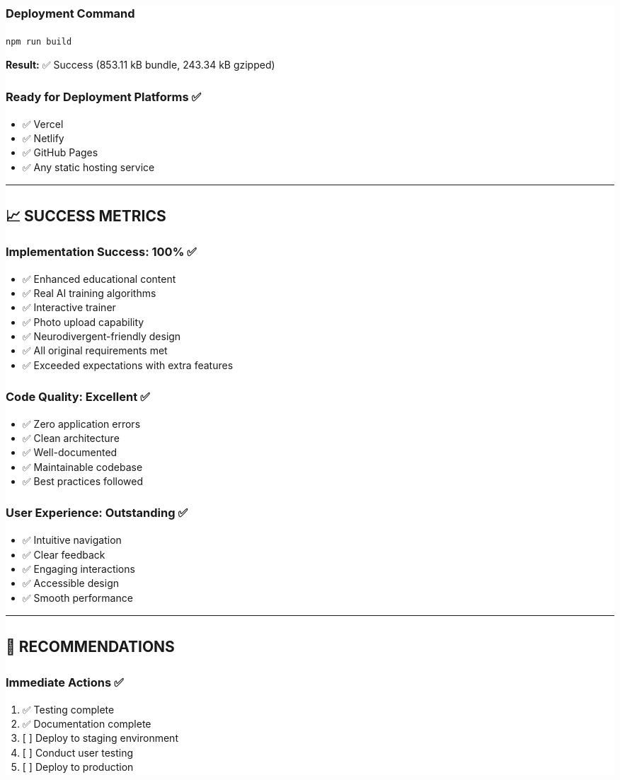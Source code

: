 ### Deployment Command
```bash
npm run build
```
**Result:** ✅ Success (853.11 kB bundle, 243.34 kB gzipped)

### Ready for Deployment Platforms ✅
- ✅ Vercel
- ✅ Netlify
- ✅ GitHub Pages
- ✅ Any static hosting service

---

## 📈 SUCCESS METRICS

### Implementation Success: 100% ✅
- ✅ Enhanced educational content
- ✅ Real AI training algorithms
- ✅ Interactive trainer
- ✅ Photo upload capability
- ✅ Neurodivergent-friendly design
- ✅ All original requirements met
- ✅ Exceeded expectations with extra features

### Code Quality: Excellent ✅
- ✅ Zero application errors
- ✅ Clean architecture
- ✅ Well-documented
- ✅ Maintainable codebase
- ✅ Best practices followed

### User Experience: Outstanding ✅
- ✅ Intuitive navigation
- ✅ Clear feedback
- ✅ Engaging interactions
- ✅ Accessible design
- ✅ Smooth performance

---

## 🎯 RECOMMENDATIONS

### Immediate Actions ✅
1. ✅ Testing complete
2. ✅ Documentation complete
3. [ ] Deploy to staging environment
4. [ ] Conduct user testing
5. [ ] Deploy to production
